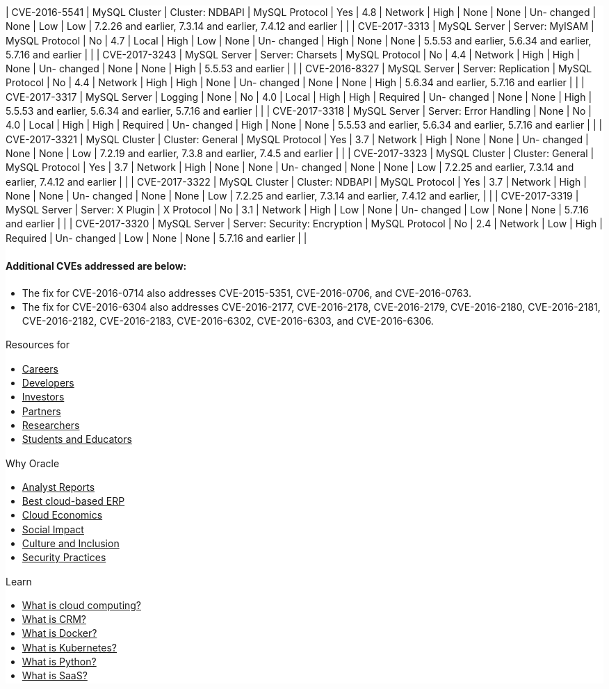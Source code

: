 | CVE-2016-5541 | MySQL Cluster | Cluster: NDBAPI | MySQL Protocol | Yes | 4.8 | Network | High | None | None | Un- changed | None | Low | Low | 7.2.26 and earlier, 7.3.14 and earlier, 7.4.12 and earlier |  |
| CVE-2017-3313 | MySQL Server | Server: MyISAM | MySQL Protocol | No | 4.7 | Local | High | Low | None | Un- changed | High | None | None | 5.5.53 and earlier, 5.6.34 and earlier, 5.7.16 and earlier |  |
| CVE-2017-3243 | MySQL Server | Server: Charsets | MySQL Protocol | No | 4.4 | Network | High | High | None | Un- changed | None | None | High | 5.5.53 and earlier |  |
| CVE-2016-8327 | MySQL Server | Server: Replication | MySQL Protocol | No | 4.4 | Network | High | High | None | Un- changed | None | None | High | 5.6.34 and earlier, 5.7.16 and earlier |  |
| CVE-2017-3317 | MySQL Server | Logging | None | No | 4.0 | Local | High | High | Required | Un- changed | None | None | High | 5.5.53 and earlier, 5.6.34 and earlier, 5.7.16 and earlier |  |
| CVE-2017-3318 | MySQL Server | Server: Error Handling | None | No | 4.0 | Local | High | High | Required | Un- changed | High | None | None | 5.5.53 and earlier, 5.6.34 and earlier, 5.7.16 and earlier |  |
| CVE-2017-3321 | MySQL Cluster | Cluster: General | MySQL Protocol | Yes | 3.7 | Network | High | None | None | Un- changed | None | None | Low | 7.2.19 and earlier, 7.3.8 and earlier, 7.4.5 and earlier |  |
| CVE-2017-3323 | MySQL Cluster | Cluster: General | MySQL Protocol | Yes | 3.7 | Network | High | None | None | Un- changed | None | None | Low | 7.2.25 and earlier, 7.3.14 and earlier, 7.4.12 and earlier |  |
| CVE-2017-3322 | MySQL Cluster | Cluster: NDBAPI | MySQL Protocol | Yes | 3.7 | Network | High | None | None | Un- changed | None | None | Low | 7.2.25 and earlier, 7.3.14 and earlier, 7.4.12 and earlier, |  |
| CVE-2017-3319 | MySQL Server | Server: X Plugin | X Protocol | No | 3.1 | Network | High | Low | None | Un- changed | Low | None | None | 5.7.16 and earlier |  |
| CVE-2017-3320 | MySQL Server | Server: Security: Encryption | MySQL Protocol | No | 2.4 | Network | Low | High | Required | Un- changed | Low | None | None | 5.7.16 and earlier |  |

#### Additional CVEs addressed are below:

* The fix for CVE-2016-0714 also addresses CVE-2015-5351, CVE-2016-0706, and CVE-2016-0763.
* The fix for CVE-2016-6304 also addresses CVE-2016-2177, CVE-2016-2178, CVE-2016-2179, CVE-2016-2180, CVE-2016-2181, CVE-2016-2182, CVE-2016-2183, CVE-2016-6302, CVE-2016-6303, and CVE-2016-6306.

Resources for

* [Careers](/careers/)
* [Developers](/developer/)
* [Investors](https://investor.oracle.com/home/default.aspx)
* [Partners](/partner/)
* [Researchers](/research/)
* [Students and Educators](https://academy.oracle.com/en/oa-web-overview.html)

Why Oracle

* [Analyst Reports](/corporate/analyst-reports/)
* [Best cloud-based
  ERP](/erp/what-is-erp/best-erp/)
* [Cloud Economics](/cloud/economics/)
* [Social Impact](/social-impact/)
* [Culture and Inclusion](/careers/diversity-inclusion/)
* [Security Practices](/corporate/security-practices/)

Learn

* [What is cloud
  computing?](/cloud/what-is-cloud-computing/)
* [What is CRM?](/cx/what-is-crm/)
* [What is
  Docker?](/cloud/cloud-native/container-registry/what-is-docker/)
* [What is
  Kubernetes?](/cloud/cloud-native/kubernetes-engine/what-is-kubernetes/)
* [What is
  Python?](/developer/what-is-python-for-developers/)
* [What is SaaS?](/applications/what-is-saas/)
